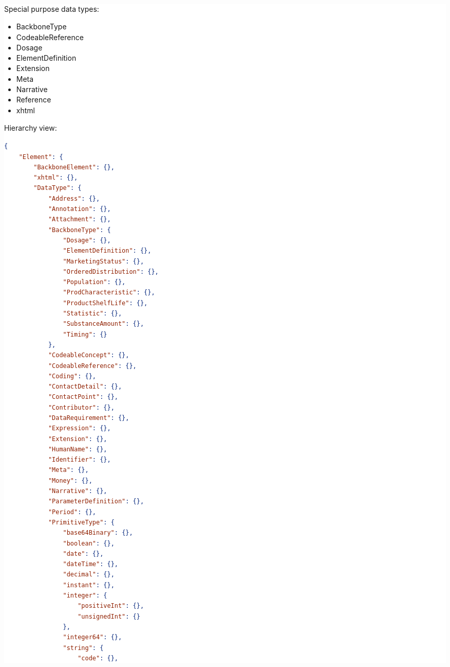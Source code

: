 Special purpose data types:

- BackboneType
- CodeableReference
- Dosage
- ElementDefinition
- Extension
- Meta
- Narrative
- Reference
- xhtml

Hierarchy view:

```json
{
    "Element": {
        "BackboneElement": {},
        "xhtml": {},
        "DataType": {
            "Address": {},
            "Annotation": {},
            "Attachment": {},
            "BackboneType": {
                "Dosage": {},
                "ElementDefinition": {},
                "MarketingStatus": {},
                "OrderedDistribution": {},
                "Population": {},
                "ProdCharacteristic": {},
                "ProductShelfLife": {},
                "Statistic": {},
                "SubstanceAmount": {},
                "Timing": {}
            },
            "CodeableConcept": {},
            "CodeableReference": {},
            "Coding": {},
            "ContactDetail": {},
            "ContactPoint": {},
            "Contributor": {},
            "DataRequirement": {},
            "Expression": {},
            "Extension": {},
            "HumanName": {},
            "Identifier": {},
            "Meta": {},
            "Money": {},
            "Narrative": {},
            "ParameterDefinition": {},
            "Period": {},
            "PrimitiveType": {
                "base64Binary": {},
                "boolean": {},
                "date": {},
                "dateTime": {},
                "decimal": {},
                "instant": {},
                "integer": {
                    "positiveInt": {},
                    "unsignedInt": {}
                },
                "integer64": {},
                "string": {
                    "code": {},
```